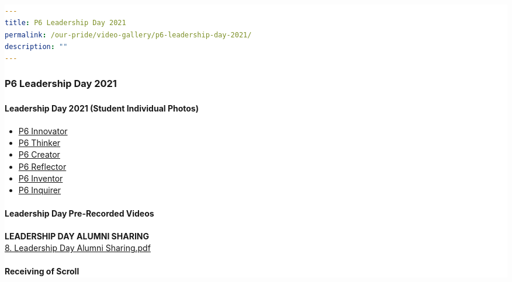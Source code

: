 ```yaml
---
title: P6 Leadership Day 2021
permalink: /our-pride/video-gallery/p6-leadership-day-2021/
description: ""
---
```



### **P6 Leadership Day 2021**
#### **Leadership Day 2021 (Student Individual Photos)**
*   [P6 Innovator](https://flic.kr/s/aHsmXbz6aq)
*   [P6 Thinker](https://flic.kr/s/aHsmXatv2H)
*   [P6 Creator](https://flic.kr/s/aHsmXfj1kp)
*   [P6 Reflector](https://flic.kr/s/aHsmXaYdxL)
*   [P6 Inventor](https://flic.kr/s/aHsmXbzaqz)
*   [P6 Inquirer](https://flic.kr/s/aHsmXbzMbT)

#### **Leadership Day Pre-Recorded Videos**

<iframe width="700" height="350" src="https://www.youtube.com/embed/gBevD_Q4kTA" title="1 Opening A Million Dreams" frameborder="0" allow="accelerometer; autoplay; clipboard-write; encrypted-media; gyroscope; picture-in-picture; web-share" allowfullscreen></iframe>

<iframe width="700" height="350" src="https://www.youtube.com/embed/raKJx4cliBk" title="2  Opening Address by Mrs Leong" frameborder="0" allow="accelerometer; autoplay; clipboard-write; encrypted-media; gyroscope; picture-in-picture; web-share" allowfullscreen></iframe>

<iframe width="700" height="350" src="https://www.youtube.com/embed/wG2dHxOGnWk" title="3  6 Years Journey" frameborder="0" allow="accelerometer; autoplay; clipboard-write; encrypted-media; gyroscope; picture-in-picture; web-share" allowfullscreen></iframe>

<iframe width="700" height="350" src="https://www.youtube.com/embed/oQu7McpHqHY" title="4  LEADERSHIP DAY 2021 CORE TEAM HANDOVER" frameborder="0" allow="accelerometer; autoplay; clipboard-write; encrypted-media; gyroscope; picture-in-picture; web-share" allowfullscreen></iframe>

<iframe width="700" height="350" src="https://www.youtube.com/embed/7Uf-Ajo8jtc" title="5  Gratitude towards School   Teachers" frameborder="0" allow="accelerometer; autoplay; clipboard-write; encrypted-media; gyroscope; picture-in-picture; web-share" allowfullscreen></iframe>

<iframe width="700" height="350" src="https://www.youtube.com/embed/bvQkeQ-oNWY" title="6  Hall of Fame by P6 Teachers" frameborder="0" allow="accelerometer; autoplay; clipboard-write; encrypted-media; gyroscope; picture-in-picture; web-share" allowfullscreen></iframe>

<iframe width="700" height="350" src="https://www.youtube.com/embed/td1V9wSVeLg" title="7  Making of Leadership Day" frameborder="0" allow="accelerometer; autoplay; clipboard-write; encrypted-media; gyroscope; picture-in-picture; web-share" allowfullscreen></iframe>

**LEADERSHIP DAY ALUMNI SHARING**<br>
[8. Leadership Day Alumni Sharing.pdf](/files/Leadership%20Day%20Alumni%20Sharing%20on%2016%20Nov%202021.pdf)

#### **Receiving of Scroll**

<iframe width="700" height="350" src="https://www.youtube.com/embed/GMr-G1LUWNw" title="6 Innovator 2021" frameborder="0" allow="accelerometer; autoplay; clipboard-write; encrypted-media; gyroscope; picture-in-picture; web-share" allowfullscreen></iframe>
